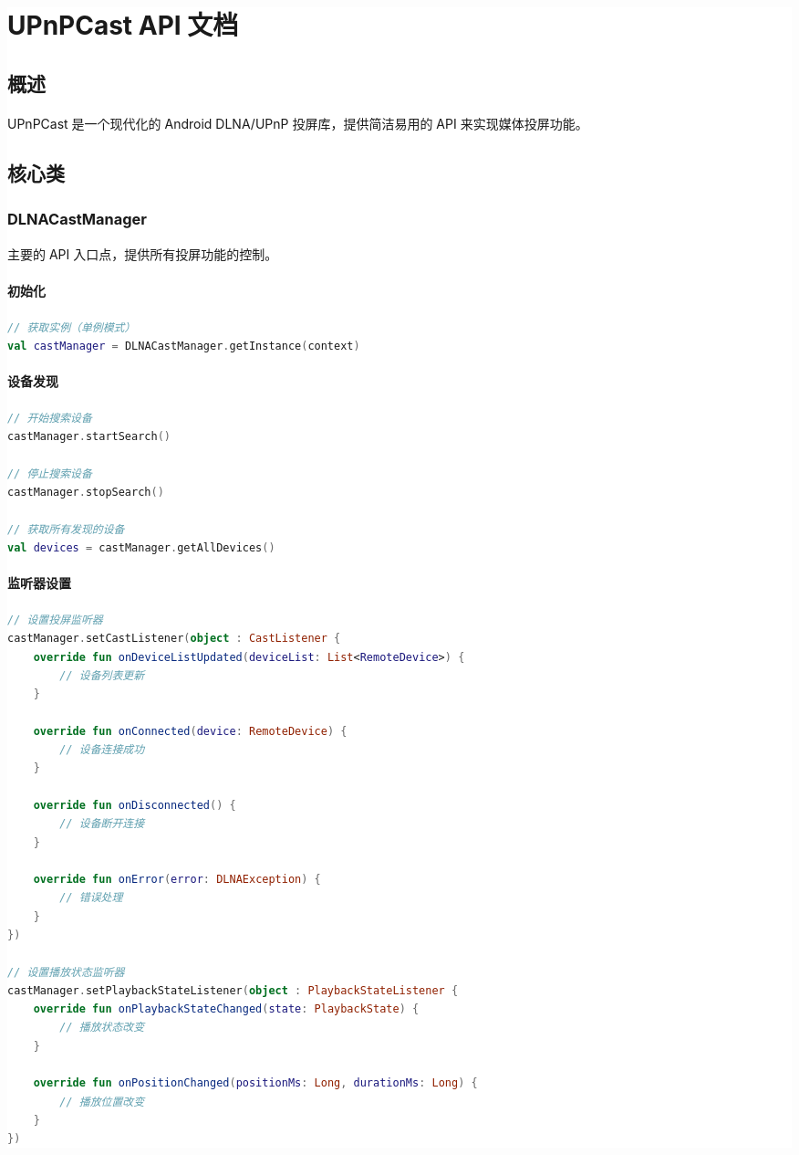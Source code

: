 # UPnPCast API 文档

## 概述

UPnPCast 是一个现代化的 Android DLNA/UPnP 投屏库，提供简洁易用的 API 来实现媒体投屏功能。

## 核心类

### DLNACastManager

主要的 API 入口点，提供所有投屏功能的控制。

#### 初始化

```kotlin
// 获取实例（单例模式）
val castManager = DLNACastManager.getInstance(context)
```

#### 设备发现

```kotlin
// 开始搜索设备
castManager.startSearch()

// 停止搜索设备
castManager.stopSearch()

// 获取所有发现的设备
val devices = castManager.getAllDevices()
```

#### 监听器设置

```kotlin
// 设置投屏监听器
castManager.setCastListener(object : CastListener {
    override fun onDeviceListUpdated(deviceList: List<RemoteDevice>) {
        // 设备列表更新
    }
    
    override fun onConnected(device: RemoteDevice) {
        // 设备连接成功
    }
    
    override fun onDisconnected() {
        // 设备断开连接
    }
    
    override fun onError(error: DLNAException) {
        // 错误处理
    }
})

// 设置播放状态监听器
castManager.setPlaybackStateListener(object : PlaybackStateListener {
    override fun onPlaybackStateChanged(state: PlaybackState) {
        // 播放状态改变
    }
    
    override fun onPositionChanged(positionMs: Long, durationMs: Long) {
        // 播放位置改变
    }
})
```
